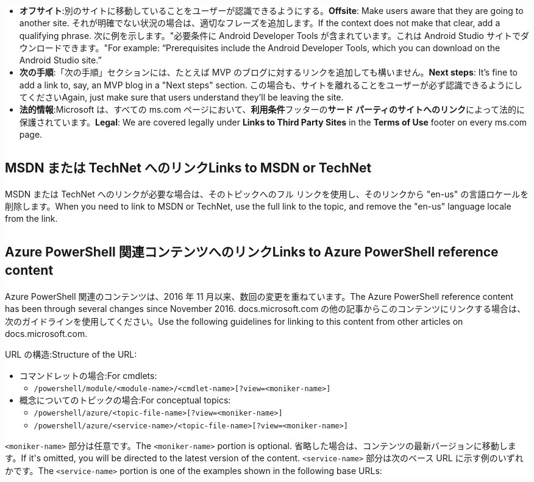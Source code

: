 - <span data-ttu-id="a8f3d-164">**オフサイト**:別のサイトに移動していることをユーザーが認識できるようにする。</span><span class="sxs-lookup"><span data-stu-id="a8f3d-164">**Offsite**: Make users aware that they are going to another site.</span></span> <span data-ttu-id="a8f3d-165">それが明確でない状況の場合は、適切なフレーズを追加します。</span><span class="sxs-lookup"><span data-stu-id="a8f3d-165">If the context does not make that clear, add a qualifying phrase.</span></span> <span data-ttu-id="a8f3d-166">次に例を示します。"必要条件に Android Developer Tools が含まれています。これは Android Studio サイトでダウンロードできます。"</span><span class="sxs-lookup"><span data-stu-id="a8f3d-166">For example: “Prerequisites include the Android Developer Tools, which you can download on the Android Studio site.”</span></span>
- <span data-ttu-id="a8f3d-167">**次の手順**:「次の手順」セクションには、たとえば MVP のブログに対するリンクを追加しても構いません。</span><span class="sxs-lookup"><span data-stu-id="a8f3d-167">**Next steps**: It’s fine to add a link to, say, an MVP blog in a "Next steps" section.</span></span> <span data-ttu-id="a8f3d-168">この場合も、サイトを離れることをユーザーが必ず認識できるようにしてください</span><span class="sxs-lookup"><span data-stu-id="a8f3d-168">Again, just make sure that users understand they’ll be leaving the site.</span></span>
- <span data-ttu-id="a8f3d-169">**法的情報**:Microsoft は、すべての ms.com ページにおいて、**利用条件**フッターの**サード パーティのサイトへのリンク**によって法的に保護されています。</span><span class="sxs-lookup"><span data-stu-id="a8f3d-169">**Legal**: We are covered legally under **Links to Third Party Sites** in the **Terms of Use** footer on every ms.com page.</span></span>

## <a name="links-to-msdn-or-technet"></a><span data-ttu-id="a8f3d-170">MSDN または TechNet へのリンク</span><span class="sxs-lookup"><span data-stu-id="a8f3d-170">Links to MSDN or TechNet</span></span>

<span data-ttu-id="a8f3d-171">MSDN または TechNet へのリンクが必要な場合は、そのトピックへのフル リンクを使用し、そのリンクから "en-us" の言語ロケールを削除します。</span><span class="sxs-lookup"><span data-stu-id="a8f3d-171">When you need to link to MSDN or TechNet, use the full link to the topic, and remove the "en-us" language locale from the link.</span></span>

## <a name="links-to-azure-powershell-reference-content"></a><span data-ttu-id="a8f3d-172">Azure PowerShell 関連コンテンツへのリンク</span><span class="sxs-lookup"><span data-stu-id="a8f3d-172">Links to Azure PowerShell reference content</span></span>

<span data-ttu-id="a8f3d-173">Azure PowerShell 関連のコンテンツは、2016 年 11 月以来、数回の変更を重ねています。</span><span class="sxs-lookup"><span data-stu-id="a8f3d-173">The Azure PowerShell reference content has been through several changes since November 2016.</span></span> <span data-ttu-id="a8f3d-174">docs.microsoft.com の他の記事からこのコンテンツにリンクする場合は、次のガイドラインを使用してください。</span><span class="sxs-lookup"><span data-stu-id="a8f3d-174">Use the following guidelines for linking to this content from other articles on docs.microsoft.com.</span></span>

<span data-ttu-id="a8f3d-175">URL の構造:</span><span class="sxs-lookup"><span data-stu-id="a8f3d-175">Structure of the URL:</span></span>

* <span data-ttu-id="a8f3d-176">コマンドレットの場合:</span><span class="sxs-lookup"><span data-stu-id="a8f3d-176">For cmdlets:</span></span>
  - `/powershell/module/<module-name>/<cmdlet-name>[?view=<moniker-name>]`
* <span data-ttu-id="a8f3d-177">概念についてのトピックの場合:</span><span class="sxs-lookup"><span data-stu-id="a8f3d-177">For conceptual topics:</span></span>
  - `/powershell/azure/<topic-file-name>[?view=<moniker-name>]`
  - `/powershell/azure/<service-name>/<topic-file-name>[?view=<moniker-name>]`

<span data-ttu-id="a8f3d-178">`<moniker-name>` 部分は任意です。</span><span class="sxs-lookup"><span data-stu-id="a8f3d-178">The `<moniker-name>` portion is optional.</span></span> <span data-ttu-id="a8f3d-179">省略した場合は、コンテンツの最新バージョンに移動します。</span><span class="sxs-lookup"><span data-stu-id="a8f3d-179">If it's omitted, you will be directed to the latest version of the content.</span></span> <span data-ttu-id="a8f3d-180">`<service-name>` 部分は次のベース URL に示す例のいずれかです。</span><span class="sxs-lookup"><span data-stu-id="a8f3d-180">The `<service-name>` portion is one of the examples shown in the following base URLs:</span></span>


   [1]: http://google.com/
   [2]: http://search.yahoo.com/
   [3]: http://search.msn.com/